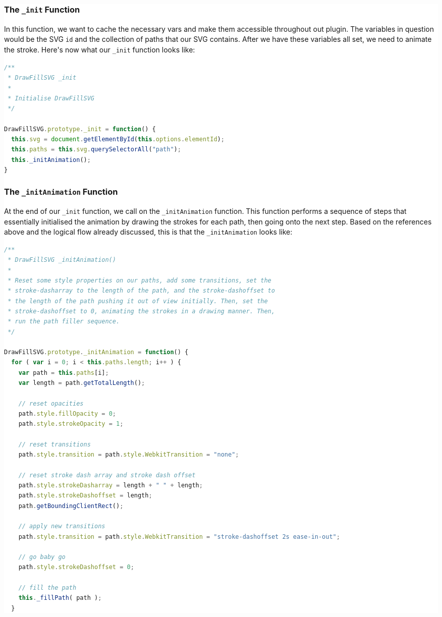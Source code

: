 ### The `_init` Function

In this function, we want to cache the necessary vars and make them accessible throughout out plugin. The variables in question would be the SVG `id` and the collection of paths that our SVG contains. After we have these variables all set, we need to animate the stroke. Here's now what our `_init` function looks like:

```javascript
/**
 * DrawFillSVG _init
 *
 * Initialise DrawFillSVG
 */

DrawFillSVG.prototype._init = function() {
  this.svg = document.getElementById(this.options.elementId);
  this.paths = this.svg.querySelectorAll("path");
  this._initAnimation();
}
```

### The `_initAnimation` Function

At the end of our `_init` function, we call on the `_initAnimation` function. This function performs a sequence of steps that essentially initialised the animation by drawing the strokes for each path, then going onto the next step. Based on the references above and the logical flow already discussed, this is that the `_initAnimation` looks like:

```javascript
/**
 * DrawFillSVG _initAnimation()
 *
 * Reset some style properties on our paths, add some transitions, set the
 * stroke-dasharray to the length of the path, and the stroke-dashoffset to
 * the length of the path pushing it out of view initially. Then, set the 
 * stroke-dashoffset to 0, animating the strokes in a drawing manner. Then,
 * run the path filler sequence.
 */

DrawFillSVG.prototype._initAnimation = function() {
  for ( var i = 0; i < this.paths.length; i++ ) {
    var path = this.paths[i];
    var length = path.getTotalLength();

    // reset opacities
    path.style.fillOpacity = 0;
    path.style.strokeOpacity = 1;

    // reset transitions
    path.style.transition = path.style.WebkitTransition = "none";

    // reset stroke dash array and stroke dash offset
    path.style.strokeDasharray = length + " " + length;
    path.style.strokeDashoffset = length;
    path.getBoundingClientRect();

    // apply new transitions
    path.style.transition = path.style.WebkitTransition = "stroke-dashoffset 2s ease-in-out";

    // go baby go
    path.style.strokeDashoffset = 0;

    // fill the path
    this._fillPath( path );
  }
```